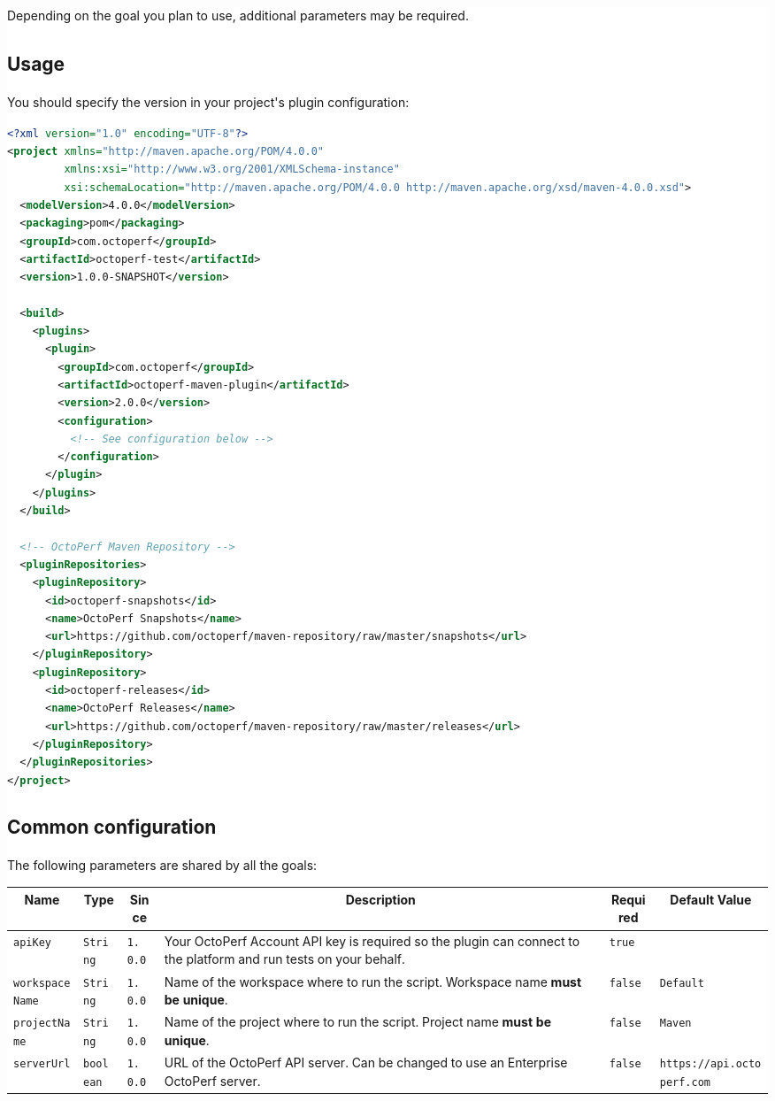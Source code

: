 Depending on the goal you plan to use, additional parameters may be required.

## Usage

You should specify the version in your project's plugin configuration:

```xml
<?xml version="1.0" encoding="UTF-8"?>
<project xmlns="http://maven.apache.org/POM/4.0.0"
         xmlns:xsi="http://www.w3.org/2001/XMLSchema-instance"
         xsi:schemaLocation="http://maven.apache.org/POM/4.0.0 http://maven.apache.org/xsd/maven-4.0.0.xsd">
  <modelVersion>4.0.0</modelVersion>
  <packaging>pom</packaging>
  <groupId>com.octoperf</groupId>
  <artifactId>octoperf-test</artifactId>
  <version>1.0.0-SNAPSHOT</version>
  
  <build>
    <plugins>
      <plugin>
        <groupId>com.octoperf</groupId>
        <artifactId>octoperf-maven-plugin</artifactId>
        <version>2.0.0</version>
        <configuration>
          <!-- See configuration below -->
        </configuration>
      </plugin>
    </plugins>
  </build>

  <!-- OctoPerf Maven Repository -->
  <pluginRepositories>
  	<pluginRepository>
      <id>octoperf-snapshots</id>
      <name>OctoPerf Snapshots</name>
      <url>https://github.com/octoperf/maven-repository/raw/master/snapshots</url>
    </pluginRepository>
    <pluginRepository>
      <id>octoperf-releases</id>
      <name>OctoPerf Releases</name>
      <url>https://github.com/octoperf/maven-repository/raw/master/releases</url>
    </pluginRepository>
  </pluginRepositories>
</project>
```
## Common configuration

The following parameters are shared by all the goals:

| Name | Type | Since | Description | Required | Default Value |
|------|------|-------|-------------|----------|---------------|
| `apiKey` | `String` | `1.0.0` | Your OctoPerf Account API key is required so the plugin can connect to the platform and run tests on your behalf. | `true` | |
| `workspaceName` | `String` | `1.0.0` | Name of the workspace where to run the script. Workspace name **must be unique**. | `false` | `Default` |
| `projectName` | `String` | `1.0.0` | Name of the project where to run the script. Project name **must be unique**. | `false` | `Maven` |
| `serverUrl` | `boolean` | `1.0.0` | URL of the OctoPerf API server. Can be changed to use an Enterprise OctoPerf server. | `false` |  `https://api.octoperf.com` |

